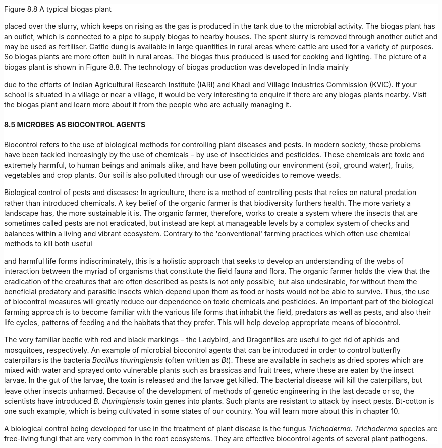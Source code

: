 Figure 8.8 A typical biogas plant

placed over the slurry, which keeps on rising as the gas is produced in the tank due to the microbial activity. The biogas plant has an outlet, which is connected to a pipe to supply biogas to nearby houses. The spent slurry is removed through another outlet and may be used as fertiliser. Cattle dung is available in large quantities in rural areas where cattle are used for a variety of purposes. So biogas plants are more often built in rural areas. The biogas thus produced is used for cooking and lighting. The picture of a biogas plant is shown in Figure 8.8. The technology of biogas production was developed in India mainly

due to the efforts of Indian Agricultural Research Institute (IARI) and Khadi and Village Industries Commission (KVIC). If your school is situated in a village or near a village, it would be very interesting to enquire if there are any biogas plants nearby. Visit the biogas plant and learn more about it from the people who are actually managing it.

#### 8.5 MICROBES AS BIOCONTROL AGENTS

Biocontrol refers to the use of biological methods for controlling plant diseases and pests. In modern society, these problems have been tackled increasingly by the use of chemicals – by use of insecticides and pesticides. These chemicals are toxic and extremely harmful, to human beings and animals alike, and have been polluting our environment (soil, ground water), fruits, vegetables and crop plants. Our soil is also polluted through our use of weedicides to remove weeds.

Biological control of pests and diseases: In agriculture, there is a method of controlling pests that relies on natural predation rather than introduced chemicals. A key belief of the organic farmer is that biodiversity furthers health. The more variety a landscape has, the more sustainable it is. The organic farmer, therefore, works to create a system where the insects that are sometimes called pests are not eradicated, but instead are kept at manageable levels by a complex system of checks and balances within a living and vibrant ecosystem. Contrary to the 'conventional' farming practices which often use chemical methods to kill both useful

and harmful life forms indiscriminately, this is a holistic approach that seeks to develop an understanding of the webs of interaction between the myriad of organisms that constitute the field fauna and flora. The organic farmer holds the view that the eradication of the creatures that are often described as pests is not only possible, but also undesirable, for without them the beneficial predatory and parasitic insects which depend upon them as food or hosts would not be able to survive. Thus, the use of biocontrol measures will greatly reduce our dependence on toxic chemicals and pesticides. An important part of the biological farming approach is to become familiar with the various life forms that inhabit the field, predators as well as pests, and also their life cycles, patterns of feeding and the habitats that they prefer. This will help develop appropriate means of biocontrol.

The very familiar beetle with red and black markings – the Ladybird, and Dragonflies are useful to get rid of aphids and mosquitoes, respectively. An example of microbial biocontrol agents that can be introduced in order to control butterfly caterpillars is the bacteria *Bacillus thuringiensis* (often written as *Bt*). These are available in sachets as dried spores which are mixed with water and sprayed onto vulnerable plants such as brassicas and fruit trees, where these are eaten by the insect larvae. In the gut of the larvae, the toxin is released and the larvae get killed. The bacterial disease will kill the caterpillars, but leave other insects unharmed. Because of the development of methods of genetic engineering in the last decade or so, the scientists have introduced *B. thuringiensis* toxin genes into plants. Such plants are resistant to attack by insect pests. Bt-cotton is one such example, which is being cultivated in some states of our country. You will learn more about this in chapter 10.

A biological control being developed for use in the treatment of plant disease is the fungus *Trichoderma. Trichoderma* species are free-living fungi that are very common in the root ecosystems. They are effective biocontrol agents of several plant pathogens.

